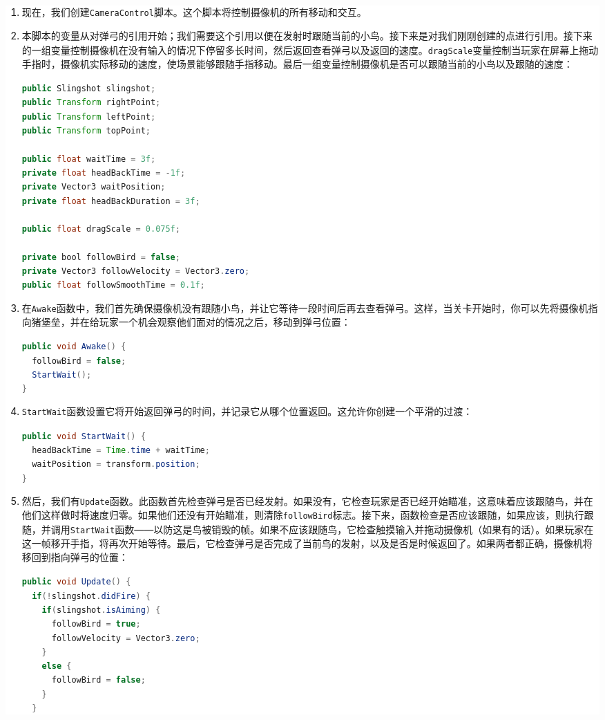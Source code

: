 1.  现在，我们创建`CameraControl`脚本。这个脚本将控制摄像机的所有移动和交互。

1.  本脚本的变量从对弹弓的引用开始；我们需要这个引用以便在发射时跟随当前的小鸟。接下来是对我们刚刚创建的点进行引用。接下来的一组变量控制摄像机在没有输入的情况下停留多长时间，然后返回查看弹弓以及返回的速度。`dragScale`变量控制当玩家在屏幕上拖动手指时，摄像机实际移动的速度，使场景能够跟随手指移动。最后一组变量控制摄像机是否可以跟随当前的小鸟以及跟随的速度：

    ```java
    public Slingshot slingshot;
    public Transform rightPoint;
    public Transform leftPoint;
    public Transform topPoint;

    public float waitTime = 3f;
    private float headBackTime = -1f;
    private Vector3 waitPosition;
    private float headBackDuration = 3f;

    public float dragScale = 0.075f;

    private bool followBird = false;
    private Vector3 followVelocity = Vector3.zero;
    public float followSmoothTime = 0.1f;
    ```

1.  在`Awake`函数中，我们首先确保摄像机没有跟随小鸟，并让它等待一段时间后再去查看弹弓。这样，当关卡开始时，你可以先将摄像机指向猪堡垒，并在给玩家一个机会观察他们面对的情况之后，移动到弹弓位置：

    ```java
    public void Awake() {
      followBird = false;
      StartWait();
    }
    ```

1.  `StartWait`函数设置它将开始返回弹弓的时间，并记录它从哪个位置返回。这允许你创建一个平滑的过渡：

    ```java
    public void StartWait() {
      headBackTime = Time.time + waitTime;
      waitPosition = transform.position;
    }
    ```

1.  然后，我们有`Update`函数。此函数首先检查弹弓是否已经发射。如果没有，它检查玩家是否已经开始瞄准，这意味着应该跟随鸟，并在他们这样做时将速度归零。如果他们还没有开始瞄准，则清除`followBird`标志。接下来，函数检查是否应该跟随，如果应该，则执行跟随，并调用`StartWait`函数——以防这是鸟被销毁的帧。如果不应该跟随鸟，它检查触摸输入并拖动摄像机（如果有的话）。如果玩家在这一帧移开手指，将再次开始等待。最后，它检查弹弓是否完成了当前鸟的发射，以及是否是时候返回了。如果两者都正确，摄像机将移回到指向弹弓的位置：

    ```java
    public void Update() {
      if(!slingshot.didFire) {
        if(slingshot.isAiming) {
          followBird = true;
          followVelocity = Vector3.zero;
        }
        else {
          followBird = false;
        }
      }
